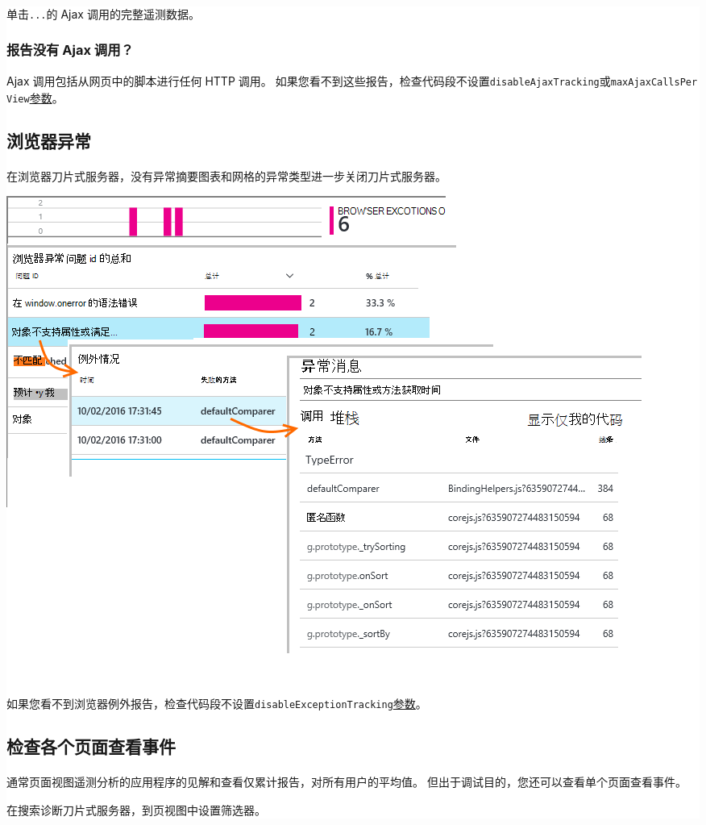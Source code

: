 单击`...`的 Ajax 调用的完整遥测数据。

### <a name="no-ajax-calls-reported"></a>报告没有 Ajax 调用？

Ajax 调用包括从网页中的脚本进行任何 HTTP 调用。 如果您看不到这些报告，检查代码段不设置`disableAjaxTracking`或`maxAjaxCallsPerView`[参数](https://github.com/Microsoft/ApplicationInsights-JS/blob/master/API-reference.md#config)。

## <a name="browser-exceptions"></a>浏览器异常

在浏览器刀片式服务器，没有异常摘要图表和网格的异常类型进一步关闭刀片式服务器。

![](./media/app-insights-javascript/39.png)

如果您看不到浏览器例外报告，检查代码段不设置`disableExceptionTracking`[参数](https://github.com/Microsoft/ApplicationInsights-JS/blob/master/API-reference.md#config)。

## <a name="inspect-individual-page-view-events"></a>检查各个页面查看事件

通常页面视图遥测分析的应用程序的见解和查看仅累计报告，对所有用户的平均值。 但出于调试目的，您还可以查看单个页面查看事件。

在搜索诊断刀片式服务器，到页视图中设置筛选器。
